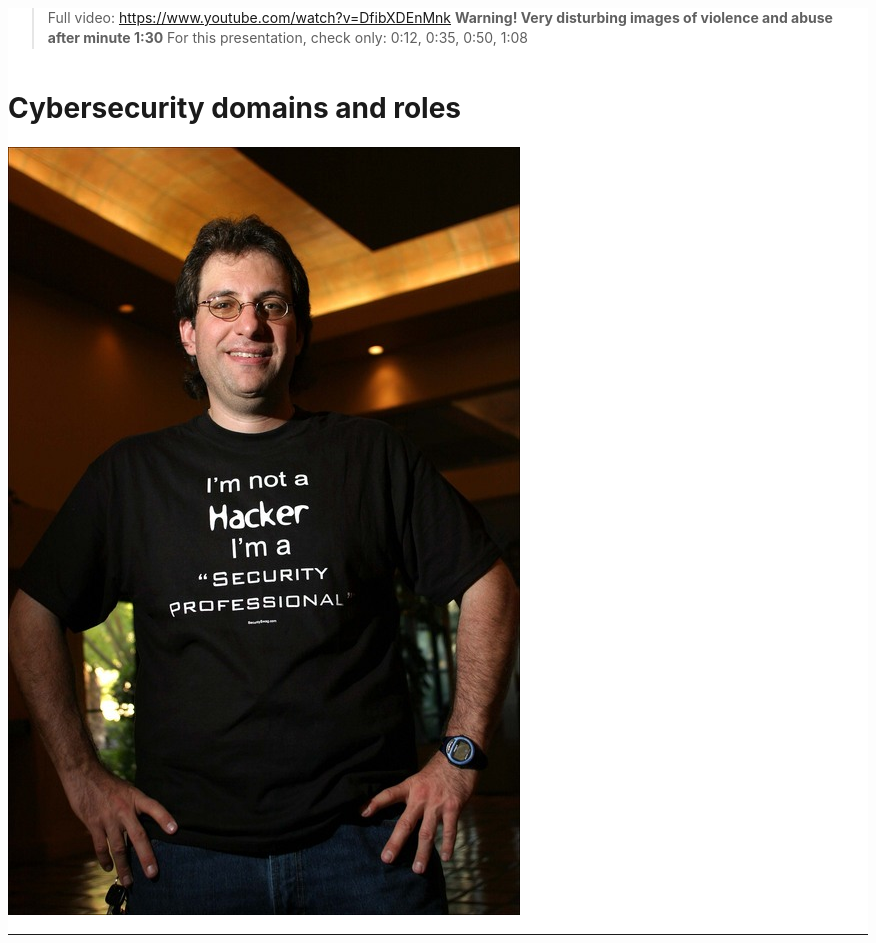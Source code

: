 > Full video: <https://www.youtube.com/watch?v=DfibXDEnMnk> **Warning! Very disturbing images of violence and abuse after minute 1:30**
> For this presentation, check only: 0:12, 0:35, 0:50, 1:08



# Cybersecurity domains and roles


![bg left:30%](images/careers/kevin-mitnick4.jpg)



---
